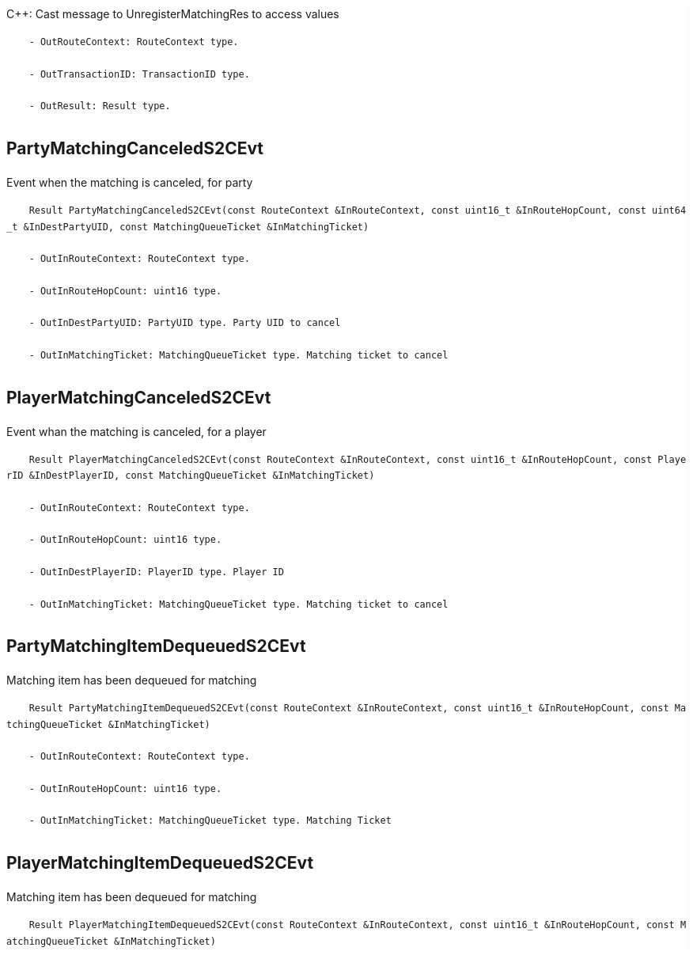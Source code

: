C++: Cast message to UnregisterMatchingRes to access values


		- OutRouteContext: RouteContext type. 

		- OutTransactionID: TransactionID type. 

		- OutResult: Result type. 


## PartyMatchingCanceledS2CEvt
Event when the matching is canceled, for party

        Result PartyMatchingCanceledS2CEvt(const RouteContext &InRouteContext, const uint16_t &InRouteHopCount, const uint64_t &InDestPartyUID, const MatchingQueueTicket &InMatchingTicket)

		- OutInRouteContext: RouteContext type. 

		- OutInRouteHopCount: uint16 type. 

		- OutInDestPartyUID: PartyUID type. Party UID to cancel

		- OutInMatchingTicket: MatchingQueueTicket type. Matching ticket to cancel


## PlayerMatchingCanceledS2CEvt
Event whan the matching is canceled, for a player

        Result PlayerMatchingCanceledS2CEvt(const RouteContext &InRouteContext, const uint16_t &InRouteHopCount, const PlayerID &InDestPlayerID, const MatchingQueueTicket &InMatchingTicket)

		- OutInRouteContext: RouteContext type. 

		- OutInRouteHopCount: uint16 type. 

		- OutInDestPlayerID: PlayerID type. Player ID

		- OutInMatchingTicket: MatchingQueueTicket type. Matching ticket to cancel


## PartyMatchingItemDequeuedS2CEvt
Matching item has been dequeued for matching

        Result PartyMatchingItemDequeuedS2CEvt(const RouteContext &InRouteContext, const uint16_t &InRouteHopCount, const MatchingQueueTicket &InMatchingTicket)

		- OutInRouteContext: RouteContext type. 

		- OutInRouteHopCount: uint16 type. 

		- OutInMatchingTicket: MatchingQueueTicket type. Matching Ticket


## PlayerMatchingItemDequeuedS2CEvt
Matching item has been dequeued for matching

        Result PlayerMatchingItemDequeuedS2CEvt(const RouteContext &InRouteContext, const uint16_t &InRouteHopCount, const MatchingQueueTicket &InMatchingTicket)
